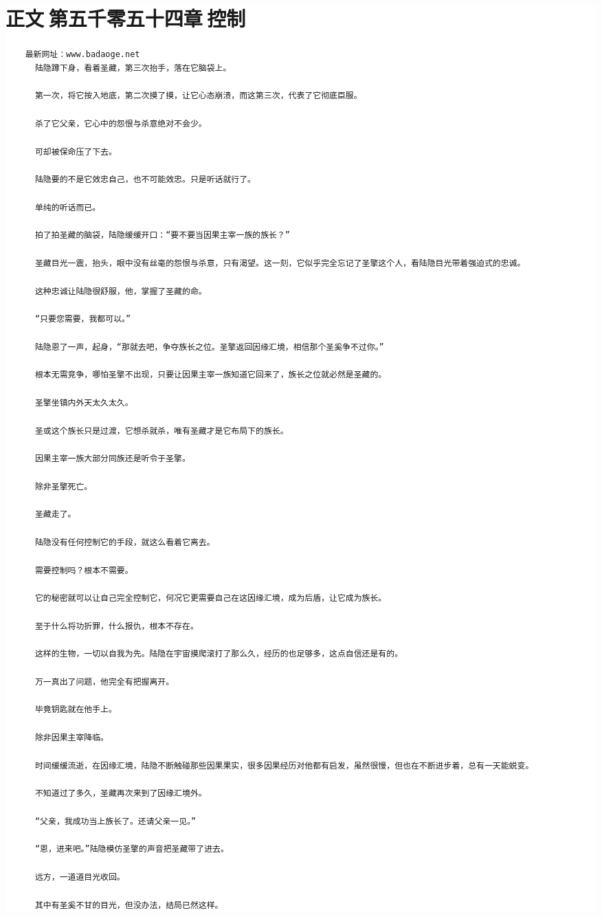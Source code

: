 # 正文 第五千零五十四章 控制
        最新网址：www.badaoge.net
          陆隐蹲下身，看着圣藏，第三次抬手，落在它脑袋上。
      
          第一次，将它按入地底，第二次摸了摸，让它心态崩溃，而这第三次，代表了它彻底臣服。
      
          杀了它父亲，它心中的怨恨与杀意绝对不会少。
      
          可却被保命压了下去。
      
          陆隐要的不是它效忠自己，也不可能效忠。只是听话就行了。
      
          单纯的听话而已。
      
          拍了拍圣藏的脑袋，陆隐缓缓开口：“要不要当因果主宰一族的族长？”
      
          圣藏目光一震，抬头，眼中没有丝毫的怨恨与杀意，只有渴望。这一刻，它似乎完全忘记了圣擎这个人，看陆隐目光带着强迫式的忠诚。
      
          这种忠诚让陆隐很舒服，他，掌握了圣藏的命。
      
          “只要您需要，我都可以。”
      
          陆隐恩了一声，起身，“那就去吧，争夺族长之位。圣擎返回因缘汇境，相信那个圣奚争不过你。”
      
          根本无需竞争，哪怕圣擎不出现，只要让因果主宰一族知道它回来了，族长之位就必然是圣藏的。
      
          圣擎坐镇内外天太久太久。
      
          圣或这个族长只是过渡，它想杀就杀，唯有圣藏才是它布局下的族长。
      
          因果主宰一族大部分同族还是听令于圣擎。
      
          除非圣擎死亡。
      
          圣藏走了。
      
          陆隐没有任何控制它的手段，就这么看着它离去。
      
          需要控制吗？根本不需要。
      
          它的秘密就可以让自己完全控制它，何况它更需要自己在这因缘汇境，成为后盾，让它成为族长。
      
          至于什么将功折罪，什么报仇，根本不存在。
      
          这样的生物，一切以自我为先。陆隐在宇宙摸爬滚打了那么久，经历的也足够多，这点自信还是有的。
      
          万一真出了问题，他完全有把握离开。
      
          毕竟钥匙就在他手上。
      
          除非因果主宰降临。
      
          时间缓缓流逝，在因缘汇境，陆隐不断触碰那些因果果实，很多因果经历对他都有启发，虽然很慢，但也在不断进步着，总有一天能蜕变。
      
          不知道过了多久，圣藏再次来到了因缘汇境外。
      
          “父亲，我成功当上族长了。还请父亲一见。”
      
          “恩，进来吧。”陆隐模仿圣擎的声音把圣藏带了进去。
      
          远方，一道道目光收回。
      
          其中有圣奚不甘的目光，但没办法，结局已然这样。
      
